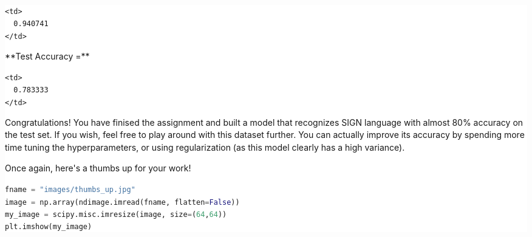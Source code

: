     <td> 
      0.940741
    </td> 
</tr> 

<tr>
    <td> 
    **Test Accuracy   =**
    </td>

    <td> 
      0.783333
    </td> 
</tr> 
</table>

Congratulations! You have finised the assignment and built a model that recognizes SIGN language with almost 80% accuracy on the test set. If you wish, feel free to play around with this dataset further. You can actually improve its accuracy by spending more time tuning the hyperparameters, or using regularization (as this model clearly has a high variance). 

Once again, here's a thumbs up for your work! 


```python
fname = "images/thumbs_up.jpg"
image = np.array(ndimage.imread(fname, flatten=False))
my_image = scipy.misc.imresize(image, size=(64,64))
plt.imshow(my_image)
```
